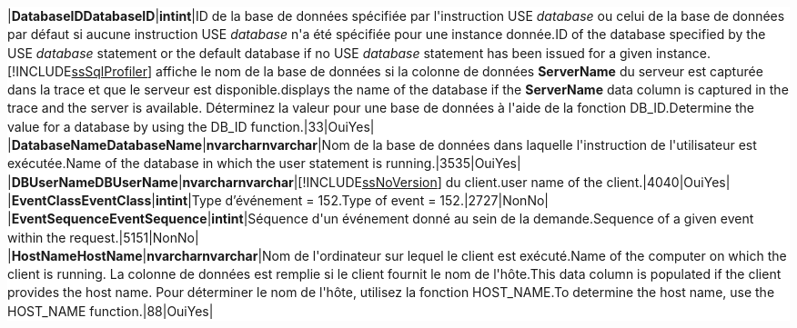 |<span data-ttu-id="0ea69-122">**DatabaseID**</span><span class="sxs-lookup"><span data-stu-id="0ea69-122">**DatabaseID**</span></span>|<span data-ttu-id="0ea69-123">**int**</span><span class="sxs-lookup"><span data-stu-id="0ea69-123">**int**</span></span>|<span data-ttu-id="0ea69-124">ID de la base de données spécifiée par l'instruction USE *database* ou celui de la base de données par défaut si aucune instruction USE *database* n'a été spécifiée pour une instance donnée.</span><span class="sxs-lookup"><span data-stu-id="0ea69-124">ID of the database specified by the USE *database* statement or the default database if no USE *database* statement has been issued for a given instance.</span></span> [!INCLUDE[ssSqlProfiler](../../includes/sssqlprofiler-md.md)] <span data-ttu-id="0ea69-125">affiche le nom de la base de données si la colonne de données **ServerName** du serveur est capturée dans la trace et que le serveur est disponible.</span><span class="sxs-lookup"><span data-stu-id="0ea69-125">displays the name of the database if the **ServerName** data column is captured in the trace and the server is available.</span></span> <span data-ttu-id="0ea69-126">Déterminez la valeur pour une base de données à l'aide de la fonction DB_ID.</span><span class="sxs-lookup"><span data-stu-id="0ea69-126">Determine the value for a database by using the DB_ID function.</span></span>|<span data-ttu-id="0ea69-127">3</span><span class="sxs-lookup"><span data-stu-id="0ea69-127">3</span></span>|<span data-ttu-id="0ea69-128">Oui</span><span class="sxs-lookup"><span data-stu-id="0ea69-128">Yes</span></span>|  
|<span data-ttu-id="0ea69-129">**DatabaseName**</span><span class="sxs-lookup"><span data-stu-id="0ea69-129">**DatabaseName**</span></span>|<span data-ttu-id="0ea69-130">**nvarchar**</span><span class="sxs-lookup"><span data-stu-id="0ea69-130">**nvarchar**</span></span>|<span data-ttu-id="0ea69-131">Nom de la base de données dans laquelle l'instruction de l'utilisateur est exécutée.</span><span class="sxs-lookup"><span data-stu-id="0ea69-131">Name of the database in which the user statement is running.</span></span>|<span data-ttu-id="0ea69-132">35</span><span class="sxs-lookup"><span data-stu-id="0ea69-132">35</span></span>|<span data-ttu-id="0ea69-133">Oui</span><span class="sxs-lookup"><span data-stu-id="0ea69-133">Yes</span></span>|  
|<span data-ttu-id="0ea69-134">**DBUserName**</span><span class="sxs-lookup"><span data-stu-id="0ea69-134">**DBUserName**</span></span>|<span data-ttu-id="0ea69-135">**nvarchar**</span><span class="sxs-lookup"><span data-stu-id="0ea69-135">**nvarchar**</span></span>|[!INCLUDE[ssNoVersion](../../includes/ssnoversion-md.md)] <span data-ttu-id="0ea69-136">du client.</span><span class="sxs-lookup"><span data-stu-id="0ea69-136">user name of the client.</span></span>|<span data-ttu-id="0ea69-137">40</span><span class="sxs-lookup"><span data-stu-id="0ea69-137">40</span></span>|<span data-ttu-id="0ea69-138">Oui</span><span class="sxs-lookup"><span data-stu-id="0ea69-138">Yes</span></span>|  
|<span data-ttu-id="0ea69-139">**EventClass**</span><span class="sxs-lookup"><span data-stu-id="0ea69-139">**EventClass**</span></span>|<span data-ttu-id="0ea69-140">**int**</span><span class="sxs-lookup"><span data-stu-id="0ea69-140">**int**</span></span>|<span data-ttu-id="0ea69-141">Type d’événement = 152.</span><span class="sxs-lookup"><span data-stu-id="0ea69-141">Type of event = 152.</span></span>|<span data-ttu-id="0ea69-142">27</span><span class="sxs-lookup"><span data-stu-id="0ea69-142">27</span></span>|<span data-ttu-id="0ea69-143">Non</span><span class="sxs-lookup"><span data-stu-id="0ea69-143">No</span></span>|  
|<span data-ttu-id="0ea69-144">**EventSequence**</span><span class="sxs-lookup"><span data-stu-id="0ea69-144">**EventSequence**</span></span>|<span data-ttu-id="0ea69-145">**int**</span><span class="sxs-lookup"><span data-stu-id="0ea69-145">**int**</span></span>|<span data-ttu-id="0ea69-146">Séquence d'un événement donné au sein de la demande.</span><span class="sxs-lookup"><span data-stu-id="0ea69-146">Sequence of a given event within the request.</span></span>|<span data-ttu-id="0ea69-147">51</span><span class="sxs-lookup"><span data-stu-id="0ea69-147">51</span></span>|<span data-ttu-id="0ea69-148">Non</span><span class="sxs-lookup"><span data-stu-id="0ea69-148">No</span></span>|  
|<span data-ttu-id="0ea69-149">**HostName**</span><span class="sxs-lookup"><span data-stu-id="0ea69-149">**HostName**</span></span>|<span data-ttu-id="0ea69-150">**nvarchar**</span><span class="sxs-lookup"><span data-stu-id="0ea69-150">**nvarchar**</span></span>|<span data-ttu-id="0ea69-151">Nom de l'ordinateur sur lequel le client est exécuté.</span><span class="sxs-lookup"><span data-stu-id="0ea69-151">Name of the computer on which the client is running.</span></span> <span data-ttu-id="0ea69-152">La colonne de données est remplie si le client fournit le nom de l'hôte.</span><span class="sxs-lookup"><span data-stu-id="0ea69-152">This data column is populated if the client provides the host name.</span></span> <span data-ttu-id="0ea69-153">Pour déterminer le nom de l'hôte, utilisez la fonction HOST_NAME.</span><span class="sxs-lookup"><span data-stu-id="0ea69-153">To determine the host name, use the HOST_NAME function.</span></span>|<span data-ttu-id="0ea69-154">8</span><span class="sxs-lookup"><span data-stu-id="0ea69-154">8</span></span>|<span data-ttu-id="0ea69-155">Oui</span><span class="sxs-lookup"><span data-stu-id="0ea69-155">Yes</span></span>|  